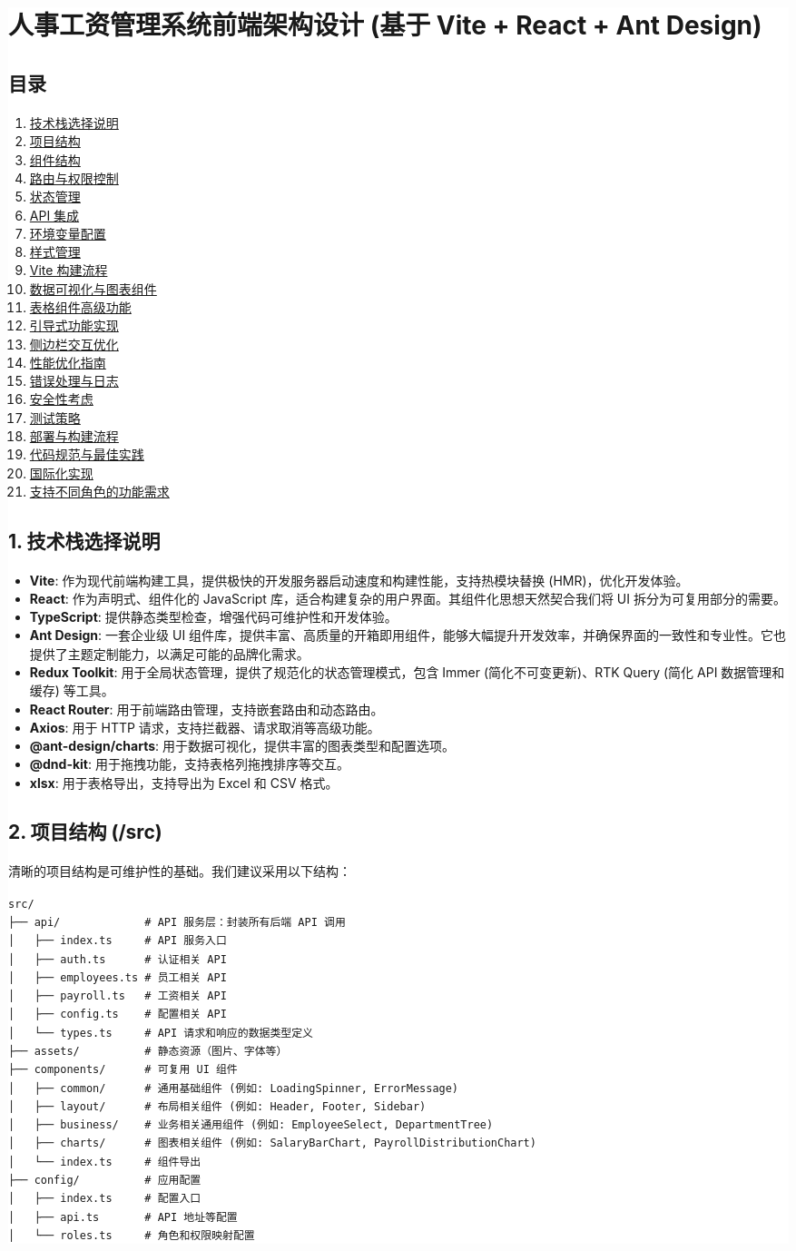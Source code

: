 # 人事工资管理系统前端架构设计 (基于 Vite + React + Ant Design)

## 目录
1. [技术栈选择说明](#1-技术栈选择说明)
2. [项目结构](#2-项目结构-src)
3. [组件结构](#3-组件结构)
4. [路由与权限控制](#4-路由与权限控制)
5. [状态管理](#5-状态管理)
6. [API 集成](#6-api-集成)
7. [环境变量配置](#7-环境变量配置)
8. [样式管理](#8-样式管理)
9. [Vite 构建流程](#9-vite-构建流程)
10. [数据可视化与图表组件](#10-数据可视化与图表组件)
11. [表格组件高级功能](#11-表格组件高级功能)
12. [引导式功能实现](#12-引导式功能实现)
13. [侧边栏交互优化](#13-侧边栏交互优化)
14. [性能优化指南](#14-性能优化指南)
15. [错误处理与日志](#15-错误处理与日志)
16. [安全性考虑](#16-安全性考虑)
17. [测试策略](#17-测试策略)
18. [部署与构建流程](#18-部署与构建流程)
19. [代码规范与最佳实践](#19-代码规范与最佳实践)
20. [国际化实现](#20-国际化实现)
21. [支持不同角色的功能需求](#21-支持不同角色的功能需求)

## 1. 技术栈选择说明

* **Vite**: 作为现代前端构建工具，提供极快的开发服务器启动速度和构建性能，支持热模块替换 (HMR)，优化开发体验。
* **React**: 作为声明式、组件化的 JavaScript 库，适合构建复杂的用户界面。其组件化思想天然契合我们将 UI 拆分为可复用部分的需要。
* **TypeScript**: 提供静态类型检查，增强代码可维护性和开发体验。
* **Ant Design**: 一套企业级 UI 组件库，提供丰富、高质量的开箱即用组件，能够大幅提升开发效率，并确保界面的一致性和专业性。它也提供了主题定制能力，以满足可能的品牌化需求。
* **Redux Toolkit**: 用于全局状态管理，提供了规范化的状态管理模式，包含 Immer (简化不可变更新)、RTK Query (简化 API 数据管理和缓存) 等工具。
* **React Router**: 用于前端路由管理，支持嵌套路由和动态路由。
* **Axios**: 用于 HTTP 请求，支持拦截器、请求取消等高级功能。
* **@ant-design/charts**: 用于数据可视化，提供丰富的图表类型和配置选项。
* **@dnd-kit**: 用于拖拽功能，支持表格列拖拽排序等交互。
* **xlsx**: 用于表格导出，支持导出为 Excel 和 CSV 格式。

## 2. 项目结构 (/src)

清晰的项目结构是可维护性的基础。我们建议采用以下结构：

```
src/
├── api/             # API 服务层：封装所有后端 API 调用
│   ├── index.ts     # API 服务入口
│   ├── auth.ts      # 认证相关 API
│   ├── employees.ts # 员工相关 API
│   ├── payroll.ts   # 工资相关 API
│   ├── config.ts    # 配置相关 API
│   └── types.ts     # API 请求和响应的数据类型定义
├── assets/          # 静态资源（图片、字体等）
├── components/      # 可复用 UI 组件
│   ├── common/      # 通用基础组件 (例如: LoadingSpinner, ErrorMessage)
│   ├── layout/      # 布局相关组件 (例如: Header, Footer, Sidebar)
│   ├── business/    # 业务相关通用组件 (例如: EmployeeSelect, DepartmentTree)
│   ├── charts/      # 图表相关组件 (例如: SalaryBarChart, PayrollDistributionChart)
│   └── index.ts     # 组件导出
├── config/          # 应用配置
│   ├── index.ts     # 配置入口
│   ├── api.ts       # API 地址等配置
│   └── roles.ts     # 角色和权限映射配置
```